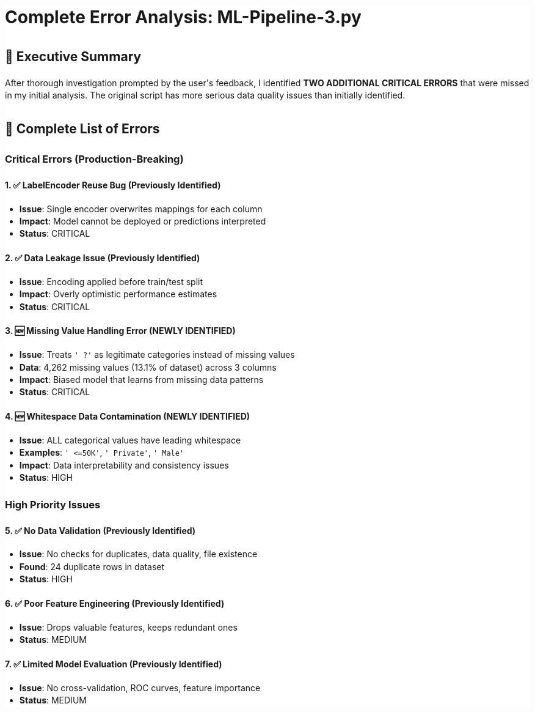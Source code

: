 # Complete Error Analysis: ML-Pipeline-3.py

## 🎯 Executive Summary

After thorough investigation prompted by the user's feedback, I identified **TWO ADDITIONAL CRITICAL ERRORS** that were missed in my initial analysis. The original script has more serious data quality issues than initially identified.

## 🚨 Complete List of Errors

### **Critical Errors (Production-Breaking)**

#### 1. ✅ LabelEncoder Reuse Bug (Previously Identified)
- **Issue**: Single encoder overwrites mappings for each column
- **Impact**: Model cannot be deployed or predictions interpreted
- **Status**: CRITICAL

#### 2. ✅ Data Leakage Issue (Previously Identified)  
- **Issue**: Encoding applied before train/test split
- **Impact**: Overly optimistic performance estimates
- **Status**: CRITICAL

#### 3. 🆕 Missing Value Handling Error (NEWLY IDENTIFIED)
- **Issue**: Treats `' ?'` as legitimate categories instead of missing values
- **Data**: 4,262 missing values (13.1% of dataset) across 3 columns
- **Impact**: Biased model that learns from missing data patterns
- **Status**: CRITICAL

#### 4. 🆕 Whitespace Data Contamination (NEWLY IDENTIFIED)
- **Issue**: ALL categorical values have leading whitespace
- **Examples**: `' <=50K'`, `' Private'`, `' Male'`
- **Impact**: Data interpretability and consistency issues
- **Status**: HIGH

### **High Priority Issues**

#### 5. ✅ No Data Validation (Previously Identified)
- **Issue**: No checks for duplicates, data quality, file existence
- **Found**: 24 duplicate rows in dataset
- **Status**: HIGH

#### 6. ✅ Poor Feature Engineering (Previously Identified)
- **Issue**: Drops valuable features, keeps redundant ones
- **Status**: MEDIUM

#### 7. ✅ Limited Model Evaluation (Previously Identified)
- **Issue**: No cross-validation, ROC curves, feature importance
- **Status**: MEDIUM
